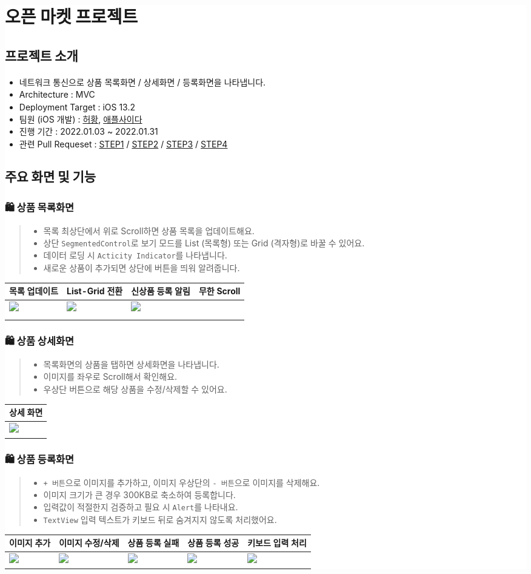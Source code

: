# 오픈 마켓 프로젝트
## 프로젝트 소개
- 네트워크 통신으로 상품 목록화면 / 상세화면 / 등록화면을 나타냅니다.
- Architecture : MVC
- Deployment Target : iOS 13.2
- 팀원 (iOS 개발) : [허황](https://github.com/HJEHA), [애플사이다](https://github.com/just1103)
- 진행 기간 : 2022.01.03 ~ 2022.01.31
- 관련 Pull Requeset : [STEP1](https://github.com/yagom-academy/ios-open-market/pull/84) / [STEP2](https://github.com/yagom-academy/ios-open-market/pull/96) / [STEP3](https://github.com/yagom-academy/ios-open-market/pull/114) / [STEP4](https://github.com/yagom-academy/ios-open-market/pull/131)

## 주요 화면 및 기능
### 🛍️ 상품 목록화면

> * 목록 최상단에서 위로 Scroll하면 상품 목록을 업데이트해요.  
> * 상단 `SegmentedControl`로 보기 모드를 List (목록형) 또는 Grid (격자형)로 바꿀 수 있어요.  
> * 데이터 로딩 시 `Acticity Indicator`를 나타냅니다.  
> * 새로운 상품이 추가되면 상단에 버튼을 띄워 알려줍니다.

|목록 업데이트|List-Grid 전환|신상품 등록 알림|무한 Scroll|
|-|-|-|-|
|<img width="180" src="https://user-images.githubusercontent.com/70856586/189278678-8d333322-43b3-4409-8405-5738cd062655.gif">|<img width="180" src="https://user-images.githubusercontent.com/70856586/189278403-f49ac43c-ee21-4cfd-a39e-e5f47aa6d815.gif">|<img width="180" src="https://user-images.githubusercontent.com/70856586/189279165-6999c4e2-013f-47ef-98ea-525429370620.gif">
||

### 🛍️ 상품 상세화면
> * 목록화면의 상품을 탭하면 상세화면을 나타냅니다.  
> * 이미지를 좌우로 Scroll해서 확인해요.
> * 우상단 버튼으로 해당 상품을 수정/삭제할 수 있어요.  

|상세 화면|
|-|
|<img width="180" src="https://user-images.githubusercontent.com/70856586/189276763-b96e1498-6b6b-45f6-a9c6-d3d857ab7753.gif">|

### 🛍️ 상품 등록화면
> * `+ 버튼`으로 이미지를 추가하고, 이미지 우상단의 `- 버튼`으로 이미지를 삭제해요.  
> * 이미지 크기가 큰 경우 300KB로 축소하여 등록합니다.  
> * 입력값이 적절한지 검증하고 필요 시 `Alert`를 나타내요.  
> * `TextView` 입력 텍스트가 키보드 뒤로 숨겨지지 않도록 처리했어요.  

|이미지 추가|이미지 수정/삭제|상품 등록 실패|상품 등록 성공|키보드 입력 처리|
|-|-|-|-|-|
|<img width="180" src="https://i.imgur.com/KsqBnFP.gif">|<img width="180" src="https://i.imgur.com/QoqzYq6.gif">|<img width="180" src="https://i.imgur.com/pcxnzgE.gif">|<img width="180" src="https://i.imgur.com/k1mBXL0.gif">|<img width="180" src="https://i.imgur.com/0Llsy78.gif">|

